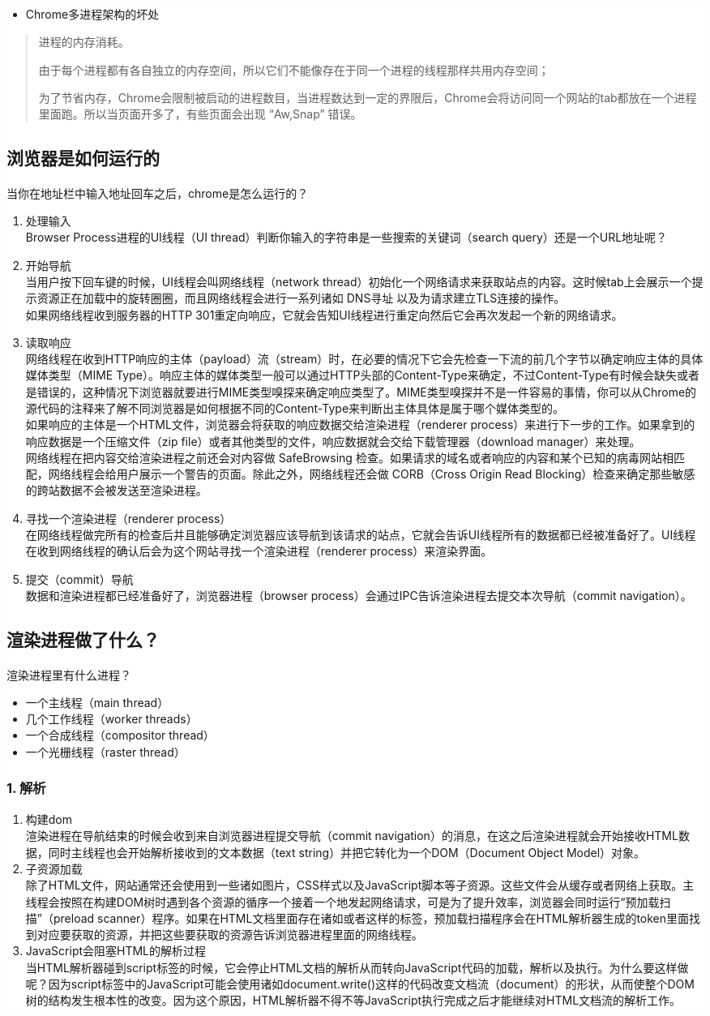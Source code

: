 * Chrome多进程架构的坏处
> 进程的内存消耗。
> 
> 由于每个进程都有各自独立的内存空间，所以它们不能像存在于同一个进程的线程那样共用内存空间；
> 
> 为了节省内存，Chrome会限制被启动的进程数目，当进程数达到一定的界限后，Chrome会将访问同一个网站的tab都放在一个进程里面跑。所以当页面开多了，有些页面会出现 “Aw,Snap” 错误。


## 浏览器是如何运行的
当你在地址栏中输入地址回车之后，chrome是怎么运行的？

1. 处理输入  
Browser Process进程的UI线程（UI thread）判断你输入的字符串是一些搜索的关键词（search query）还是一个URL地址呢？

2. 开始导航  
当用户按下回车键的时候，UI线程会叫网络线程（network thread）初始化一个网络请求来获取站点的内容。这时候tab上会展示一个提示资源正在加载中的旋转圈圈，而且网络线程会进行一系列诸如 DNS寻址 以及为请求建立TLS连接的操作。  
如果网络线程收到服务器的HTTP 301重定向响应，它就会告知UI线程进行重定向然后它会再次发起一个新的网络请求。

3. 读取响应  
网络线程在收到HTTP响应的主体（payload）流（stream）时，在必要的情况下它会先检查一下流的前几个字节以确定响应主体的具体媒体类型（MIME Type）。响应主体的媒体类型一般可以通过HTTP头部的Content-Type来确定，不过Content-Type有时候会缺失或者是错误的，这种情况下浏览器就要进行MIME类型嗅探来确定响应类型了。MIME类型嗅探并不是一件容易的事情，你可以从Chrome的源代码的注释来了解不同浏览器是如何根据不同的Content-Type来判断出主体具体是属于哪个媒体类型的。  
如果响应的主体是一个HTML文件，浏览器会将获取的响应数据交给渲染进程（renderer process）来进行下一步的工作。如果拿到的响应数据是一个压缩文件（zip file）或者其他类型的文件，响应数据就会交给下载管理器（download manager）来处理。  
网络线程在把内容交给渲染进程之前还会对内容做 SafeBrowsing 检查。如果请求的域名或者响应的内容和某个已知的病毒网站相匹配，网络线程会给用户展示一个警告的页面。除此之外，网络线程还会做 CORB（Cross Origin Read Blocking）检查来确定那些敏感的跨站数据不会被发送至渲染进程。

4. 寻找一个渲染进程（renderer process）  
在网络线程做完所有的检查后并且能够确定浏览器应该导航到该请求的站点，它就会告诉UI线程所有的数据都已经被准备好了。UI线程在收到网络线程的确认后会为这个网站寻找一个渲染进程（renderer process）来渲染界面。

5. 提交（commit）导航  
数据和渲染进程都已经准备好了，浏览器进程（browser process）会通过IPC告诉渲染进程去提交本次导航（commit navigation）。


## 渲染进程做了什么？
渲染进程里有什么进程？
* 一个主线程（main thread）
* 几个工作线程（worker threads）
* 一个合成线程（compositor thread）
* 一个光栅线程（raster thread）

### 1. 解析
1. 构建dom  
    渲染进程在导航结束的时候会收到来自浏览器进程提交导航（commit navigation）的消息，在这之后渲染进程就会开始接收HTML数据，同时主线程也会开始解析接收到的文本数据（text string）并把它转化为一个DOM（Document Object Model）对象。  
2. 子资源加载  
    除了HTML文件，网站通常还会使用到一些诸如图片，CSS样式以及JavaScript脚本等子资源。这些文件会从缓存或者网络上获取。主线程会按照在构建DOM树时遇到各个资源的循序一个接着一个地发起网络请求，可是为了提升效率，浏览器会同时运行“预加载扫描”（preload scanner）程序。如果在HTML文档里面存在诸如<img>或者<link>这样的标签，预加载扫描程序会在HTML解析器生成的token里面找到对应要获取的资源，并把这些要获取的资源告诉浏览器进程里面的网络线程。   
3. JavaScript会阻塞HTML的解析过程  
    当HTML解析器碰到script标签的时候，它会停止HTML文档的解析从而转向JavaScript代码的加载，解析以及执行。为什么要这样做呢？因为script标签中的JavaScript可能会使用诸如document.write()这样的代码改变文档流（document）的形状，从而使整个DOM树的结构发生根本性的改变。因为这个原因，HTML解析器不得不等JavaScript执行完成之后才能继续对HTML文档流的解析工作。  
